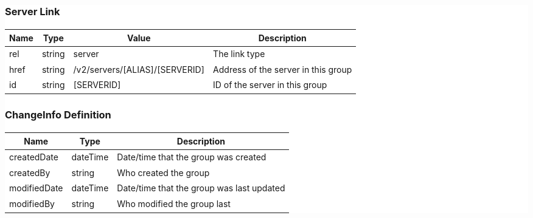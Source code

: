 ### Server Link

<table>
  <thead>
    <tr>
      <th>Name</th>
      <th>Type</th>
      <th>Value</th>
      <th>Description</th>
    </tr>
  </thead>
  <tbody>
    <tr>
      <td>rel</td>
      <td>string</td>
      <td>server</td>
      <td>The link type</td>
    </tr>
    <tr>
      <td>href</td>
      <td>string</td>
      <td>/v2/servers/[ALIAS]/[SERVERID]</td>
      <td>Address of the server in this group</td>
    </tr>
    <tr>
      <td>id</td>
      <td>string</td>
      <td>[SERVERID]</td>
      <td>ID of the server in this group</td>
    </tr>
  </tbody>
</table>

### ChangeInfo Definition

<table>
  <thead>
    <tr>
      <th>Name</th>
      <th>Type</th>
      <th>Description</th>
    </tr>
  </thead>
  <tbody>
    <tr>
      <td>createdDate</td>
      <td>dateTime</td>
      <td>Date/time that the group was created</td>
    </tr>
    <tr>
      <td>createdBy</td>
      <td>string</td>
      <td>Who created the group</td>
    </tr>
    <tr>
      <td>modifiedDate</td>
      <td>dateTime</td>
      <td>Date/time that the group was last updated</td>
    </tr>
    <tr>
      <td>modifiedBy</td>
      <td>string</td>
      <td>Who modified the group last</td>